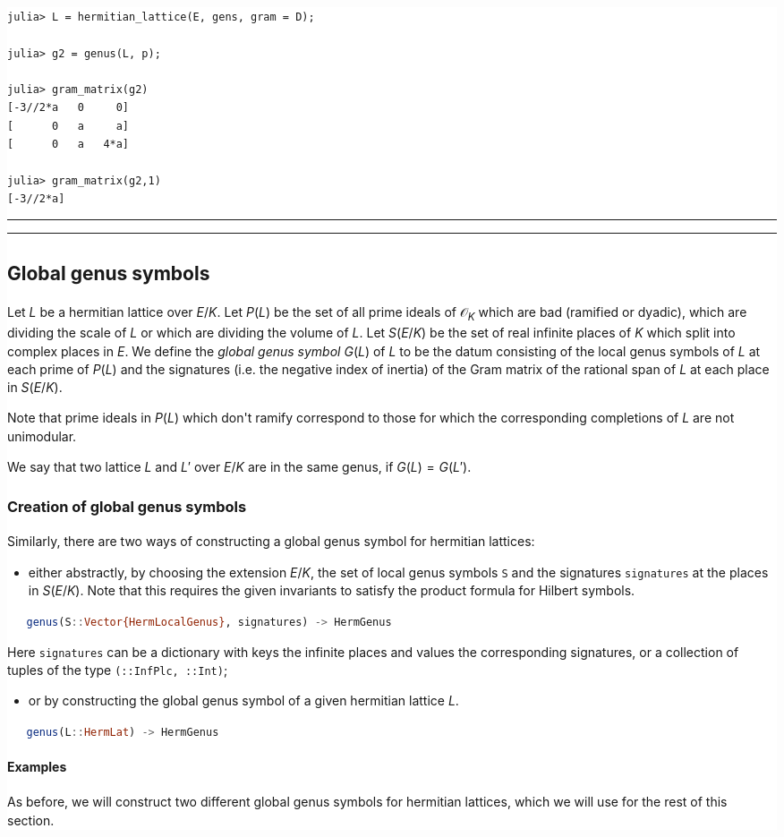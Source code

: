 ```jldoctest
julia> L = hermitian_lattice(E, gens, gram = D);

julia> g2 = genus(L, p);

julia> gram_matrix(g2)
[-3//2*a   0     0]
[      0   a     a]
[      0   a   4*a]

julia> gram_matrix(g2,1)
[-3//2*a]
```

---
---

## Global genus symbols
Let $L$ be a hermitian lattice over $E/K$. Let $P(L)$ be the set of all prime
ideals of $\mathcal O_K$ which are bad (ramified or dyadic), which are dividing
the scale of $L$ or which are dividing the volume of $L$. Let $S(E/K)$ be the
set of real infinite places of $K$ which split into complex places in $E$. We
define the *global genus symbol* $G(L)$ of $L$ to be the datum consisting of the
local genus symbols of $L$ at each prime of $P(L)$ and the signatures (i.e. the
negative index of inertia) of the Gram matrix of the rational span of $L$ at
each place in $S(E/K)$.

Note that prime ideals in $P(L)$ which don't ramify correspond to those for which
the corresponding completions of $L$ are not unimodular.

We say that two lattice $L$ and $L'$ over $E/K$ are in the same genus, if
$G(L) = G(L')$.

### Creation of global genus symbols
Similarly, there are two ways of constructing a global genus symbol for hermitian
lattices:
  - either abstractly, by choosing the extension $E/K$, the set of local genus
    symbols `S` and the signatures `signatures` at the places in $S(E/K)$. Note
    that this requires the given invariants to satisfy the product formula for Hilbert
    symbols.
```julia
   genus(S::Vector{HermLocalGenus}, signatures) -> HermGenus
```
  Here `signatures` can be a dictionary with keys the infinite places and values
  the corresponding signatures, or a collection of tuples of the type
  `(::InfPlc, ::Int)`;

  - or by constructing the global genus symbol of a given hermitian lattice $L$.
```julia
   genus(L::HermLat) -> HermGenus
```

#### Examples
As before, we will construct two different global genus symbols for hermitian
lattices, which we will use for the rest of this section.
